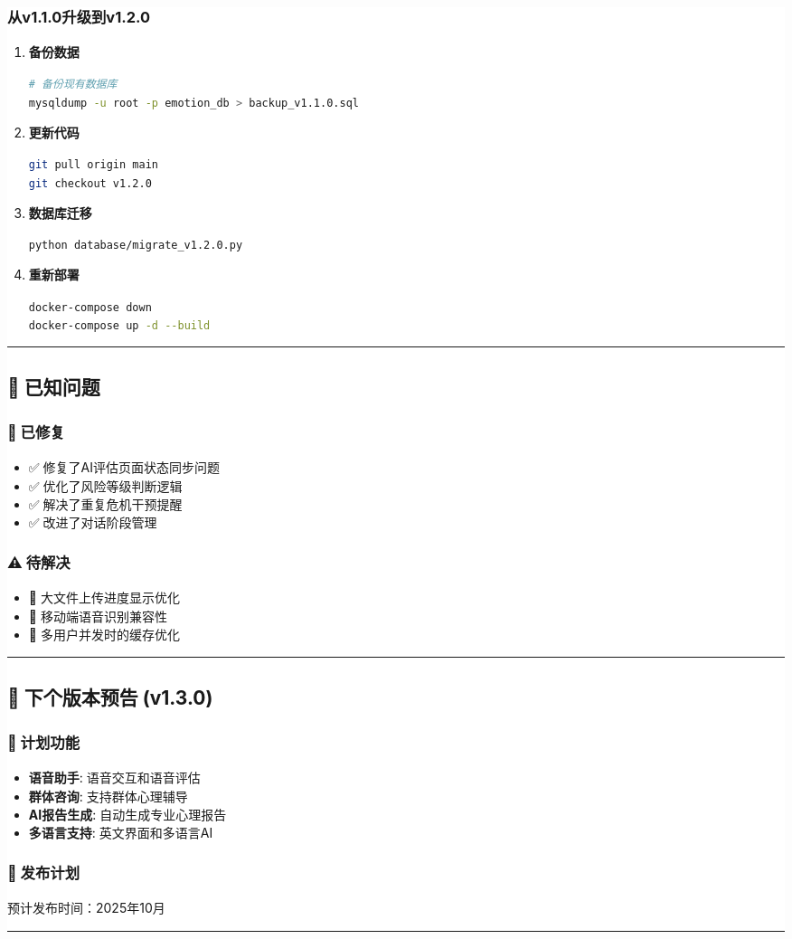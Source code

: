 ### 从v1.1.0升级到v1.2.0

1. **备份数据**
   ```bash
   # 备份现有数据库
   mysqldump -u root -p emotion_db > backup_v1.1.0.sql
   ```

2. **更新代码**
   ```bash
   git pull origin main
   git checkout v1.2.0
   ```

3. **数据库迁移**
   ```bash
   python database/migrate_v1.2.0.py
   ```

4. **重新部署**
   ```bash
   docker-compose down
   docker-compose up -d --build
   ```

---

## 🐛 已知问题

### 🔧 已修复
- ✅ 修复了AI评估页面状态同步问题
- ✅ 优化了风险等级判断逻辑
- ✅ 解决了重复危机干预提醒
- ✅ 改进了对话阶段管理

### ⚠️ 待解决
- 🔄 大文件上传进度显示优化
- 🔄 移动端语音识别兼容性
- 🔄 多用户并发时的缓存优化

---

## 🎯 下个版本预告 (v1.3.0)

### 🚀 计划功能
- **语音助手**: 语音交互和语音评估
- **群体咨询**: 支持群体心理辅导
- **AI报告生成**: 自动生成专业心理报告
- **多语言支持**: 英文界面和多语言AI

### 📅 发布计划
预计发布时间：2025年10月

---